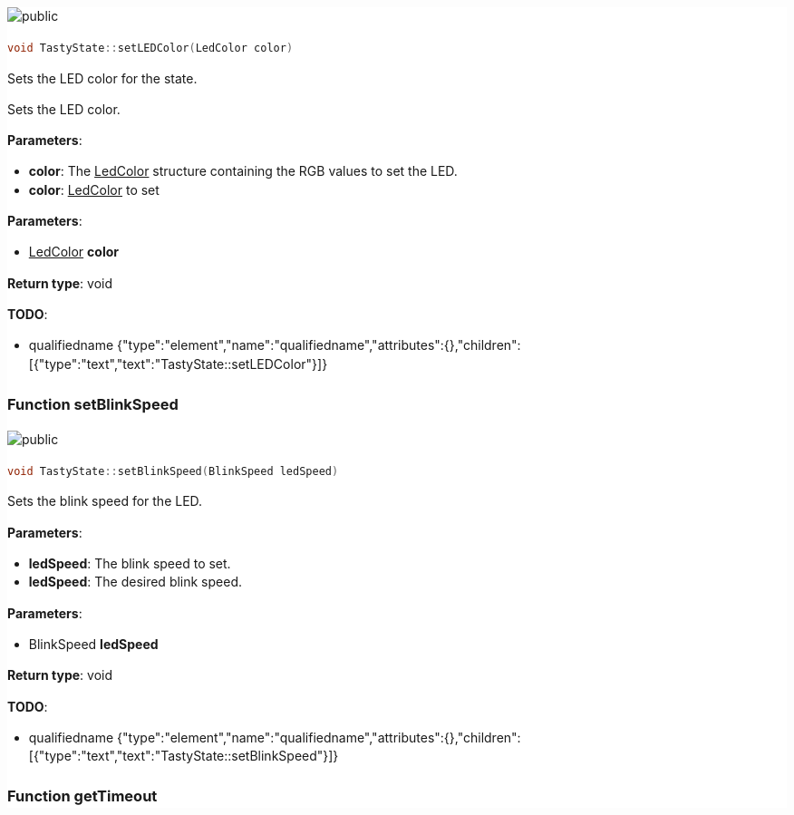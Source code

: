 ![][public]

```cpp
void TastyState::setLEDColor(LedColor color)
```

Sets the LED color for the state.

Sets the LED color.






**Parameters**:

* **color**: The [LedColor](struct_led_color.md#struct_led_color) structure containing the RGB values to set the LED.
* **color**: [LedColor](struct_led_color.md#struct_led_color) to set



**Parameters**:

* [LedColor](struct_led_color.md#struct_led_color) **color**

**Return type**: void

**TODO**:

* qualifiedname {"type":"element","name":"qualifiedname","attributes":{},"children":[{"type":"text","text":"TastyState::setLEDColor"}]}

<a id="class_tasty_state_1a85d4654a58ebaaafcdf99b2eae454c99"></a>
### Function setBlinkSpeed

![][public]

```cpp
void TastyState::setBlinkSpeed(BlinkSpeed ledSpeed)
```

Sets the blink speed for the LED.

**Parameters**:

* **ledSpeed**: The blink speed to set.
* **ledSpeed**: The desired blink speed.



**Parameters**:

* BlinkSpeed **ledSpeed**

**Return type**: void

**TODO**:

* qualifiedname {"type":"element","name":"qualifiedname","attributes":{},"children":[{"type":"text","text":"TastyState::setBlinkSpeed"}]}

<a id="class_tasty_state_1a04d3cf48ca33fb2067c579725be7d52c"></a>
### Function getTimeout


[public]: https://img.shields.io/badge/-public-brightgreen (public)
[C++]: https://img.shields.io/badge/language-C%2B%2B-blue (C++)
[static]: https://img.shields.io/badge/-static-lightgrey (static)
[private]: https://img.shields.io/badge/-private-red (private)